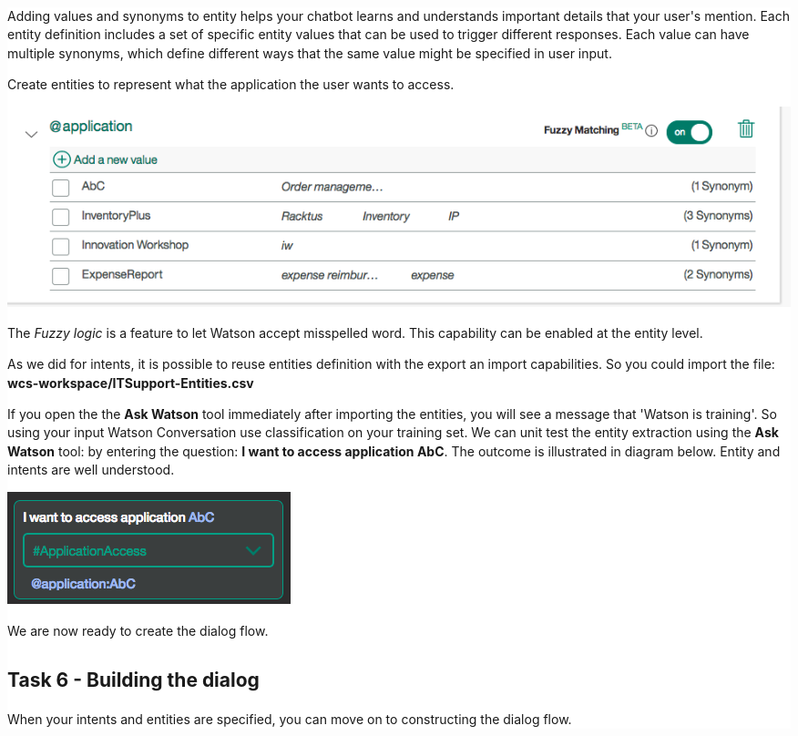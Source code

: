 
Adding values and synonyms to entity helps your chatbot learns and understands important details that your user's mention.
Each entity definition includes a set of specific entity values that can be used to trigger different responses. Each value can have multiple synonyms, which define different ways that the same value might be specified in user input.

Create entities to represent what the application the user wants to access.  

![entities](wcs-entities.png)

The *Fuzzy logic* is a feature to let Watson accept misspelled word. This capability can be enabled at the entity level.

As we did for intents, it is possible to reuse entities definition with the export an import capabilities. So you could import the file: **wcs-workspace/ITSupport-Entities.csv**

If you open the the **Ask Watson** tool immediately after importing the entities, you will see a message that 'Watson is training'. So using your input Watson Conversation use classification on your training set. We can unit test the entity extraction using the **Ask Watson** tool: by entering the question: **I want to access application AbC**. The outcome is illustrated in diagram below. Entity and intents are well understood.

![Test entity](ut-app-abc.png)

We are now ready to create the dialog flow.

## Task 6 - Building the dialog
When your intents and entities are specified, you can move on to constructing the dialog flow.